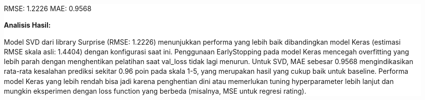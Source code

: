 RMSE: 1.2226
MAE: 0.9568

**Analisis Hasil:**

Model SVD dari library Surprise (RMSE: 1.2226) menunjukkan performa yang lebih baik dibandingkan model Keras (estimasi RMSE skala asli: 1.4404) dengan konfigurasi saat ini. Penggunaan EarlyStopping pada model Keras mencegah overfitting yang lebih parah dengan menghentikan pelatihan saat val_loss tidak lagi menurun. Untuk SVD, MAE sebesar 0.9568 mengindikasikan rata-rata kesalahan prediksi sekitar 0.96 poin pada skala 1-5, yang merupakan hasil yang cukup baik untuk baseline. Performa model Keras yang lebih rendah bisa jadi karena penghentian dini atau memerlukan tuning hyperparameter lebih lanjut dan mungkin eksperimen dengan loss function yang berbeda (misalnya, MSE untuk regresi rating).